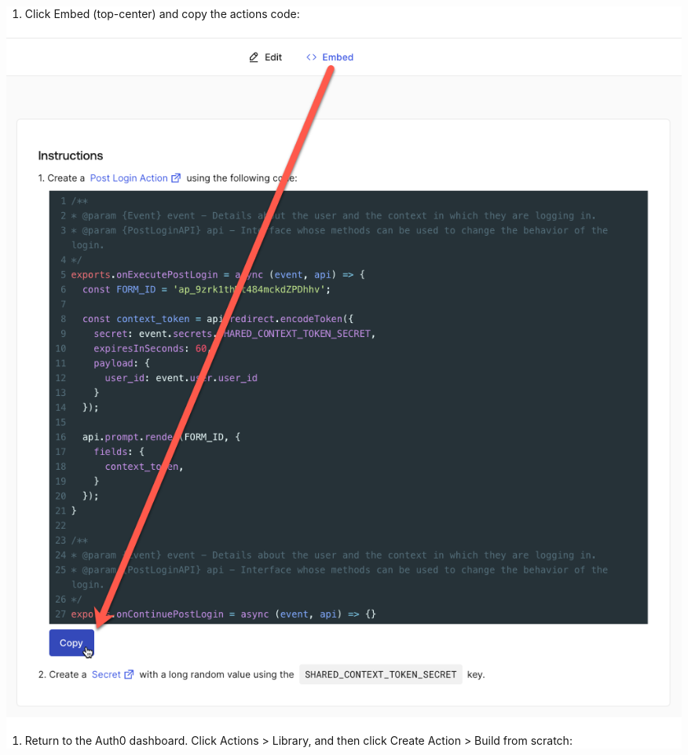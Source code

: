 1. Click Embed (top-center) and copy the actions code:

![](images/image6.png)

1. Return to the Auth0 dashboard. Click Actions > Library, and then click Create Action > Build from scratch:  